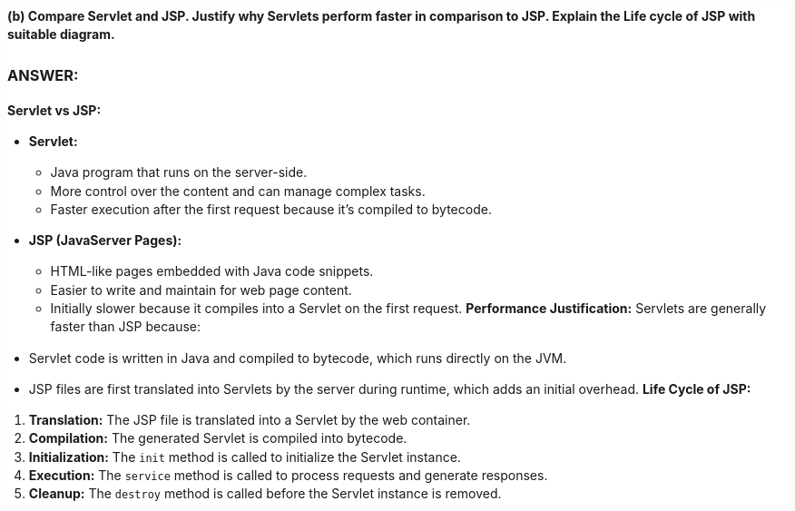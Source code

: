 
**(b) Compare Servlet and JSP. Justify why Servlets perform faster in comparison to JSP. Explain the Life cycle of JSP with suitable diagram.**



### ANSWER:   
**Servlet vs JSP:**

- **Servlet:**
    - Java program that runs on the server-side.
    - More control over the content and can manage complex tasks.
    - Faster execution after the first request because it’s compiled to bytecode.
- **JSP (JavaServer Pages):**
    - HTML-like pages embedded with Java code snippets.
    - Easier to write and maintain for web page content.
    - Initially slower because it compiles into a Servlet on the first request.
**Performance Justification:** Servlets are generally faster than JSP because:

- Servlet code is written in Java and compiled to bytecode, which runs directly on the JVM.
- JSP files are first translated into Servlets by the server during runtime, which adds an initial overhead.
**Life Cycle of JSP:**

1. **Translation:** The JSP file is translated into a Servlet by the web container.
2. **Compilation:** The generated Servlet is compiled into bytecode.
3. **Initialization:** The `init`  method is called to initialize the Servlet instance.
4. **Execution:** The `service`  method is called to process requests and generate responses.
5. **Cleanup:** The `destroy`  method is called before the Servlet instance is removed.


